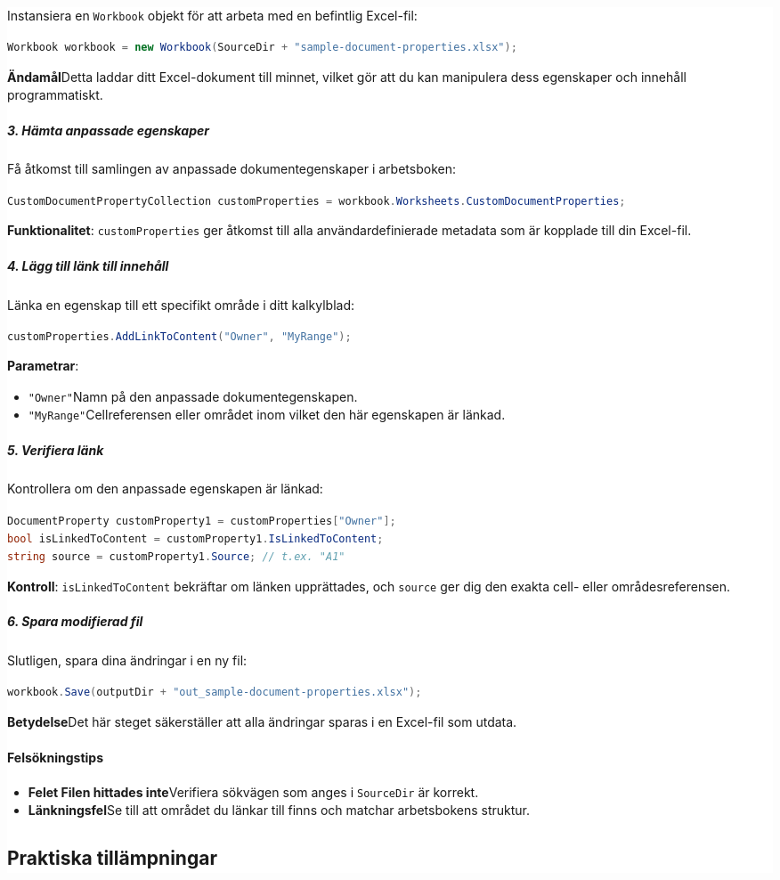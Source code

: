 Instansiera en `Workbook` objekt för att arbeta med en befintlig Excel-fil:

```csharp
Workbook workbook = new Workbook(SourceDir + "sample-document-properties.xlsx");
```

**Ändamål**Detta laddar ditt Excel-dokument till minnet, vilket gör att du kan manipulera dess egenskaper och innehåll programmatiskt.

##### 3. Hämta anpassade egenskaper

Få åtkomst till samlingen av anpassade dokumentegenskaper i arbetsboken:

```csharp
CustomDocumentPropertyCollection customProperties = workbook.Worksheets.CustomDocumentProperties;
```

**Funktionalitet**: `customProperties` ger åtkomst till alla användardefinierade metadata som är kopplade till din Excel-fil.

##### 4. Lägg till länk till innehåll

Länka en egenskap till ett specifikt område i ditt kalkylblad:

```csharp
customProperties.AddLinkToContent("Owner", "MyRange");
```

**Parametrar**:
- `"Owner"`Namn på den anpassade dokumentegenskapen.
- `"MyRange"`Cellreferensen eller området inom vilket den här egenskapen är länkad.

##### 5. Verifiera länk

Kontrollera om den anpassade egenskapen är länkad:

```csharp
DocumentProperty customProperty1 = customProperties["Owner"];
bool isLinkedToContent = customProperty1.IsLinkedToContent;
string source = customProperty1.Source; // t.ex. "A1"
```

**Kontroll**: `isLinkedToContent` bekräftar om länken upprättades, och `source` ger dig den exakta cell- eller områdesreferensen.

##### 6. Spara modifierad fil

Slutligen, spara dina ändringar i en ny fil:

```csharp
workbook.Save(outputDir + "out_sample-document-properties.xlsx");
```

**Betydelse**Det här steget säkerställer att alla ändringar sparas i en Excel-fil som utdata.

#### Felsökningstips

- **Felet Filen hittades inte**Verifiera sökvägen som anges i `SourceDir` är korrekt.
- **Länkningsfel**Se till att området du länkar till finns och matchar arbetsbokens struktur.

## Praktiska tillämpningar

